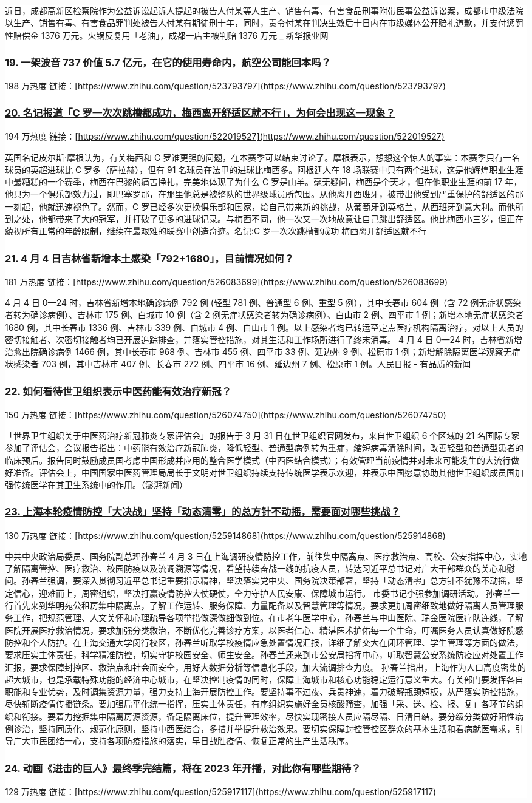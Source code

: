 近日，成都高新区检察院作为公益诉讼起诉人提起的被告人付某等人生产、销售有毒、有害食品刑事附带民事公益诉讼案，成都市中级法院以生产、销售有毒、有害食品罪判处被告人付某有期徒刑十年，同时，责令付某在判决生效后十日内在市级媒体公开赔礼道歉，并支付惩罚性赔偿金 1376 万元。火锅反复用「老油」，成都一店主被判赔 1376 万元 _ 新华报业网

### [19. 一架波音 737 价值 5.7 亿元，在它的使用寿命内，航空公司能回本吗？](https://www.zhihu.com/question/523793797)
198 万热度 链接：[https://www.zhihu.com/question/523793797](https://www.zhihu.com/question/523793797)



### [20. 名记报道「C 罗一次次跳槽都成功，梅西离开舒适区就不行」，为何会出现这一现象？](https://www.zhihu.com/question/522019527)
194 万热度 链接：[https://www.zhihu.com/question/522019527](https://www.zhihu.com/question/522019527)

英国名记皮尔斯·摩根认为，有关梅西和 C 罗谁更强的问题，在本赛季可以结束讨论了。摩根表示，想想这个惊人的事实：本赛季只有一名球员的英超进球比 C 罗多（萨拉赫），但有 91 名球员在法甲的进球比梅西多。阿根廷人在 18 场联赛中只有两个进球，这是他辉煌职业生涯中最糟糕的一个赛季，梅西在巴黎的痛苦挣扎，完美地体现了为什么 C 罗是山羊。毫无疑问，梅西是个天才，但在他职业生涯的前 17 年，他只为一个俱乐部效力过，即巴塞罗那，在那里他总是被整队的世界级球员所包围。从他离开西班牙，被带出他受到严重保护的舒适区的那一刻起，他就迅速褪色了。然而，C 罗已经多次更换俱乐部和国家，给自己带来新的挑战，从葡萄牙到英格兰，从西班牙到意大利。而他所到之处，他都带来了大的冠军，并打破了更多的进球记录。与梅西不同，他一次又一次地故意让自己跳出舒适区。他比梅西小三岁，但正在藐视所有正常的年龄限制，继续在最艰难的联赛中创造奇迹。名记:C 罗一次次跳槽都成功 梅西离开舒适区就不行

### [21. 4 月 4 日吉林省新增本土感染「792+1680」，目前情况如何？](https://www.zhihu.com/question/526083699)
181 万热度 链接：[https://www.zhihu.com/question/526083699](https://www.zhihu.com/question/526083699)

4 月 4 日 0—24 时，吉林省新增本地确诊病例 792 例 (轻型 781 例、普通型 6 例、重型 5 例），其中长春市 604 例（含 72 例无症状感染者转为确诊病例）、吉林市 175 例、白城市 10 例（含 2 例无症状感染者转为确诊病例）、白山市 2 例、四平市 1 例；新增本地无症状感染者 1680 例，其中长春市 1336 例、吉林市 339 例、白城市 4 例、白山市 1 例。以上感染者均已转运至定点医疗机构隔离治疗，对以上人员的密切接触者、次密切接触者均已开展追踪排查，并落实管控措施，对其生活和工作场所进行了终末消毒。 4 月 4 日 0—24 时，吉林省新增治愈出院确诊病例 1466 例，其中长春市 968 例、吉林市 455 例、四平市 33 例、延边州 9 例、松原市 1 例；新增解除隔离医学观察无症状感染者 703 例，其中吉林市 407 例、长春市 272 例、四平市 16 例、延边州 7 例、松原市 1 例。人民日报 - 有品质的新闻

### [22. 如何看待世卫组织表示中医药能有效治疗新冠？](https://www.zhihu.com/question/526074750)
150 万热度 链接：[https://www.zhihu.com/question/526074750](https://www.zhihu.com/question/526074750)

「世界卫生组织关于中医药治疗新冠肺炎专家评估会」的报告于 3 月 31 日在世卫组织官网发布，来自世卫组织 6 个区域的 21 名国际专家参加了评估会，会议报告指出：中药能有效治疗新冠肺炎，降低轻型、普通型病例转为重症，缩短病毒清除时间，改善轻型和普通型患者的临床预后。报告同时鼓励成员国考虑中国形成并应用的整合医学模式（中西医结合模式）；有效管理当前疫情并对未来可能发生的大流行做好准备。评估会上，中国国家中医药管理局局长于文明对世卫组织持续支持传统医学表示欢迎，并表示中国愿意协助其他世卫组织成员国加强传统医学在其卫生系统中的作用。（澎湃新闻） 

### [23. 上海本轮疫情防控「大决战」坚持「动态清零」的总方针不动摇，需要面对哪些挑战？](https://www.zhihu.com/question/525914868)
130 万热度 链接：[https://www.zhihu.com/question/525914868](https://www.zhihu.com/question/525914868)

中共中央政治局委员、国务院副总理孙春兰 4 月 3 日在上海调研疫情防控工作，前往集中隔离点、医疗救治点、高校、公安指挥中心，实地了解隔离管控、医疗救治、校园防疫以及流调溯源等情况，看望持续奋战一线的抗疫人员，转达习近平总书记对广大干部群众的关心和慰问。孙春兰强调，要深入贯彻习近平总书记重要指示精神，坚决落实党中央、国务院决策部署，坚持「动态清零」总方针不犹豫不动摇，坚定信心，迎难而上，周密组织，坚决打赢疫情防控大仗硬仗，全力守护人民安康、保障城市运行。 市委书记李强参加调研活动。 孙春兰一行首先来到华明苑公租房集中隔离点，了解工作运转、服务保障、力量配备以及智慧管理等情况，要求更加周密细致地做好隔离人员管理服务工作，把规范管理、人文关怀和心理疏导各项举措做深做细做到位。在市老年医学中心，孙春兰与中山医院、瑞金医院医疗队连线，了解医院开展医疗救治情况，要求加强分类救治，不断优化完善诊疗方案，以医者仁心、精湛医术护佑每一个生命，叮嘱医务人员认真做好院感防控和个人防护。在上海交通大学闵行校区，孙春兰听取学校疫情应急处置情况汇报，详细了解交大在闭环管理、学生管理等方面的做法，要求压实主体责任，科学精准防控，切实守护校园安全、师生安全。孙春兰还来到市公安局指挥中心，听取智慧公安系统防疫应对处置工作汇报，要求保障封控区、救治点和社会面安全，用好大数据分析等信息化手段，加大流调排查力度。 孙春兰指出，上海作为人口高度密集的超大城市，也是承载特殊功能的经济中心城市，在坚决控制疫情的同时，保障上海城市和核心功能稳定运行意义重大。有关部门要发挥各自职能和专业优势，及时调集资源力量，强力支持上海开展防控工作。要坚持事不过夜、兵贵神速，着力破解瓶颈短板，从严落实防控措施，尽快斩断疫情传播链条。要加强扁平化统一指挥，压实主体责任，有序组织实施好全员核酸筛查，加强「采、送、检、报、复」各环节的组织和衔接。要着力挖掘集中隔离房源资源，备足隔离床位，提升管理效率，尽快实现密接人员应隔尽隔、日清日结。要分级分类做好阳性病例诊治，坚持同质化、规范化原则，坚持中西医结合，多措并举提升救治效果。要切实保障封控管控区群众的基本生活和看病就医需求，引导广大市民团结一心，支持各项防疫措施的落实，早日战胜疫情、恢复正常的生产生活秩序。

### [24. 动画《进击的巨人》最终季完结篇，将在 2023 年开播，对此你有哪些期待？](https://www.zhihu.com/question/525917117)
129 万热度 链接：[https://www.zhihu.com/question/525917117](https://www.zhihu.com/question/525917117)
